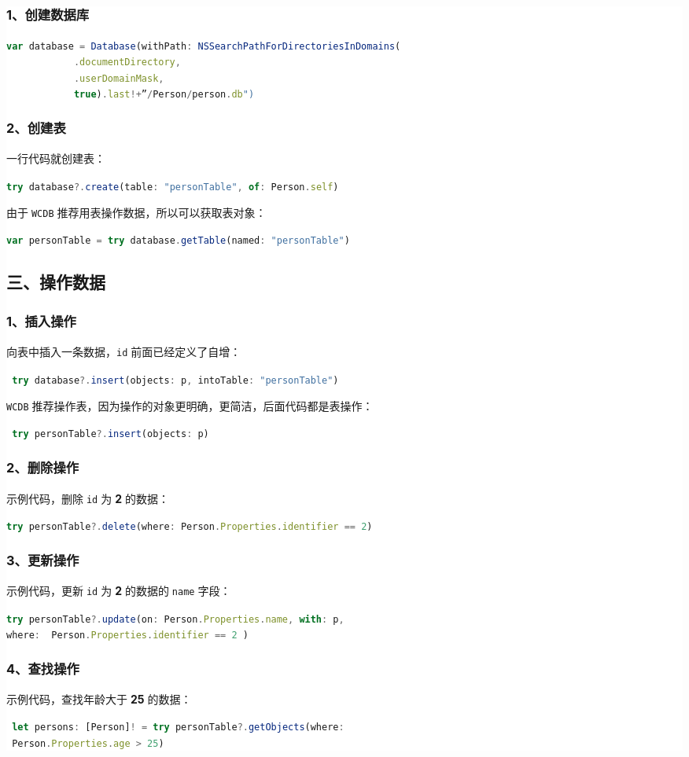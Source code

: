 ### 1、创建数据库

```js
var database = Database(withPath: NSSearchPathForDirectoriesInDomains(
            .documentDirectory,
            .userDomainMask,
            true).last!+”/Person/person.db")
```
### 2、创建表
一行代码就创建表：
```js
try database?.create(table: "personTable", of: Person.self)
```
由于 `WCDB` 推荐用表操作数据，所以可以获取表对象：

```js
var personTable = try database.getTable(named: "personTable")
```

## 三、操作数据

### 1、插入操作
向表中插入一条数据，`id` 前面已经定义了自增：
```js
 try database?.insert(objects: p, intoTable: "personTable")
```
`WCDB` 推荐操作表，因为操作的对象更明确，更简洁，后面代码都是表操作：

```js
 try personTable?.insert(objects: p)
```
### 2、删除操作
示例代码，删除 `id` 为 **2** 的数据：

```js
try personTable?.delete(where: Person.Properties.identifier == 2)
```

### 3、更新操作
示例代码，更新 `id` 为 **2** 的数据的 `name` 字段：

```js
try personTable?.update(on: Person.Properties.name, with: p, 
where:  Person.Properties.identifier == 2 )
```
 
### 4、查找操作
示例代码，查找年龄大于 **25** 的数据：

```js
 let persons: [Person]! = try personTable?.getObjects(where: 
 Person.Properties.age > 25)
```
